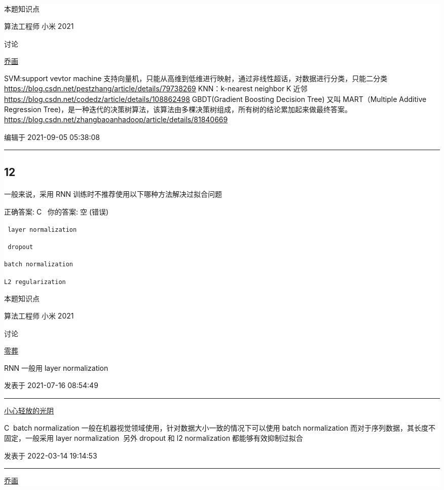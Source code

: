 本题知识点

算法工程师 小米 2021

讨论

[乔画](https://www.nowcoder.com/profile/414192066)

SVM:support vevtor machine 支持向量机，只能从高维到低维进行映射，通过非线性超话，对数据进行分类，只能二分类 https://blog.csdn.net/pestzhang/article/details/79738269 KNN：k-nearest neighbor K 近邻 https://blog.csdn.net/codedz/article/details/108862498 GBDT(Gradient Boosting Decision Tree) 又叫 MART（Multiple Additive Regression Tree)，是一种迭代的决策树算法，该算法由多棵决策树组成，所有树的结论累加起来做最终答案。 https://blog.csdn.net/zhangbaoanhadoop/article/details/81840669

编辑于 2021-09-05 05:38:08

* * *

## 12

一般来说，采用 RNN 训练时不推荐使用以下哪种方法解决过拟合问题

正确答案: C   你的答案: 空 (错误)

```cpp
 layer normalization
```

```cpp
 dropout
```

```cpp
batch normalization
```

```cpp
L2 regularization
```

本题知识点

算法工程师 小米 2021

讨论

[零葬](https://www.nowcoder.com/profile/75718849)

RNN 一般用 layer normalization

发表于 2021-07-16 08:54:49

* * *

[小心轻放的光阴](https://www.nowcoder.com/profile/2322332)

C  batch normalization 一般在机器视觉领域使用，针对数据大小一致的情况下可以使用 batch normalization 而对于序列数据，其长度不固定，一般采用 layer normalization  另外 dropout 和 l2 normalization 都能够有效抑制过拟合

发表于 2022-03-14 19:14:53

* * *

[乔画](https://www.nowcoder.com/profile/414192066)
